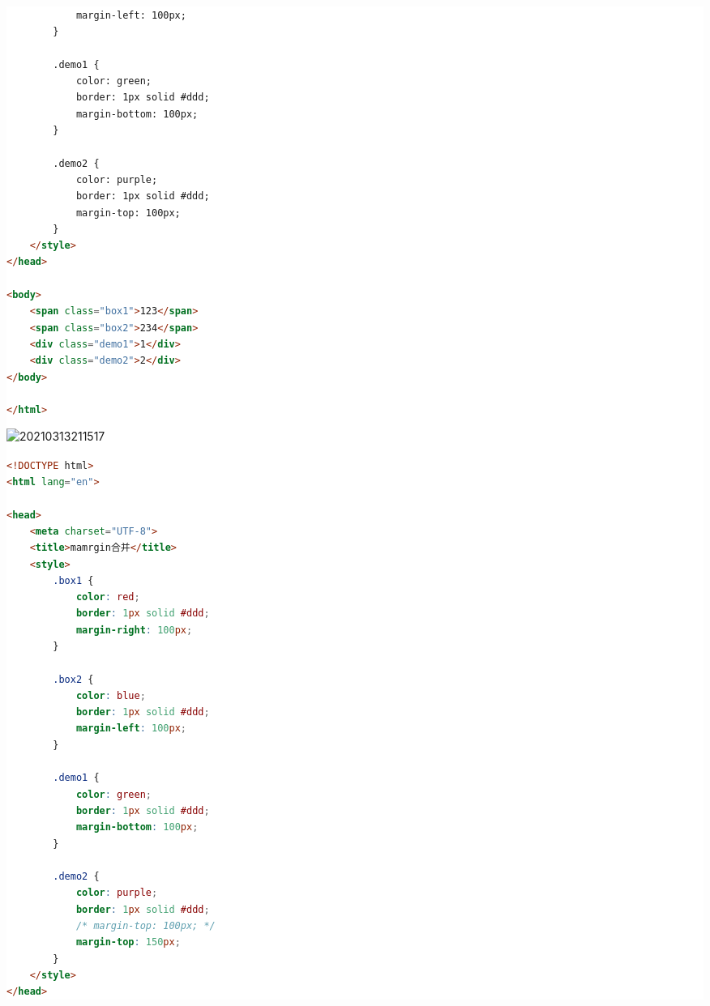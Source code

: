 ```html
            margin-left: 100px;
        }

        .demo1 {
            color: green;
            border: 1px solid #ddd;
            margin-bottom: 100px;
        }

        .demo2 {
            color: purple;
            border: 1px solid #ddd;
            margin-top: 100px;
        }
    </style>
</head>

<body>
    <span class="box1">123</span>
    <span class="box2">234</span>
    <div class="demo1">1</div>
    <div class="demo2">2</div>
</body>

</html>
```

![20210313211517](https://cdn.jsdelivr.net/gh/123taojiale/dahuyou_picture@main/blogs/20210313211517.png)

```html
<!DOCTYPE html>
<html lang="en">

<head>
    <meta charset="UTF-8">
    <title>mamrgin合并</title>
    <style>
        .box1 {
            color: red;
            border: 1px solid #ddd;
            margin-right: 100px;
        }

        .box2 {
            color: blue;
            border: 1px solid #ddd;
            margin-left: 100px;
        }

        .demo1 {
            color: green;
            border: 1px solid #ddd;
            margin-bottom: 100px;
        }

        .demo2 {
            color: purple;
            border: 1px solid #ddd;
            /* margin-top: 100px; */
            margin-top: 150px;
        }
    </style>
</head>
```